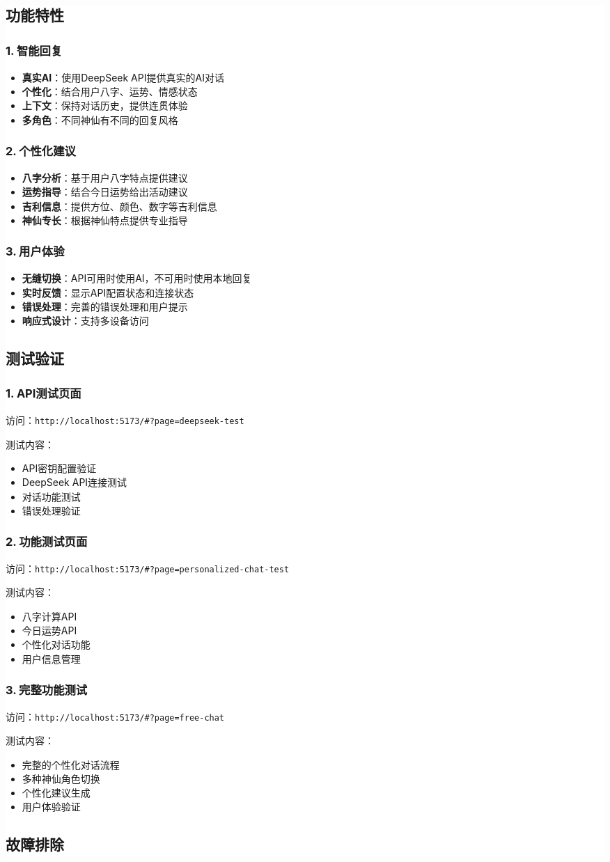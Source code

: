 ## 功能特性

### 1. 智能回复
- **真实AI**：使用DeepSeek API提供真实的AI对话
- **个性化**：结合用户八字、运势、情感状态
- **上下文**：保持对话历史，提供连贯体验
- **多角色**：不同神仙有不同的回复风格

### 2. 个性化建议
- **八字分析**：基于用户八字特点提供建议
- **运势指导**：结合今日运势给出活动建议
- **吉利信息**：提供方位、颜色、数字等吉利信息
- **神仙专长**：根据神仙特点提供专业指导

### 3. 用户体验
- **无缝切换**：API可用时使用AI，不可用时使用本地回复
- **实时反馈**：显示API配置状态和连接状态
- **错误处理**：完善的错误处理和用户提示
- **响应式设计**：支持多设备访问

## 测试验证

### 1. API测试页面
访问：`http://localhost:5173/#?page=deepseek-test`

测试内容：
- API密钥配置验证
- DeepSeek API连接测试
- 对话功能测试
- 错误处理验证

### 2. 功能测试页面
访问：`http://localhost:5173/#?page=personalized-chat-test`

测试内容：
- 八字计算API
- 今日运势API
- 个性化对话功能
- 用户信息管理

### 3. 完整功能测试
访问：`http://localhost:5173/#?page=free-chat`

测试内容：
- 完整的个性化对话流程
- 多种神仙角色切换
- 个性化建议生成
- 用户体验验证

## 故障排除
